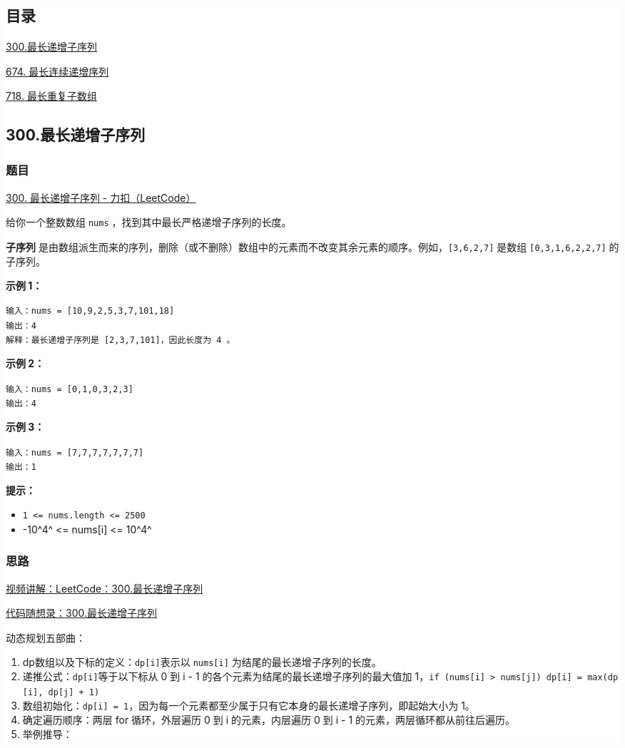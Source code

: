 ## 目录

[300.最长递增子序列](#1)

[674. 最长连续递增序列](#2)

[718. 最长重复子数组](#3)



## 300.最长递增子序列<a id=1></a>

### 题目

[300. 最长递增子序列 - 力扣（LeetCode）](https://leetcode.cn/problems/longest-increasing-subsequence/description/)

给你一个整数数组 `nums` ，找到其中最长严格递增子序列的长度。

**子序列** 是由数组派生而来的序列，删除（或不删除）数组中的元素而不改变其余元素的顺序。例如，`[3,6,2,7]` 是数组 `[0,3,1,6,2,2,7]` 的子序列。

**示例 1：**

```
输入：nums = [10,9,2,5,3,7,101,18]
输出：4
解释：最长递增子序列是 [2,3,7,101]，因此长度为 4 。
```

**示例 2：**

```
输入：nums = [0,1,0,3,2,3]
输出：4
```

**示例 3：**

```
输入：nums = [7,7,7,7,7,7,7]
输出：1
```

**提示：**

- `1 <= nums.length <= 2500`
- -10^4^ <= nums[i] <= 10^4^



### 思路

[视频讲解：LeetCode：300.最长递增子序列](https://www.bilibili.com/video/BV1ng411J7xP/)

[代码随想录：300.最长递增子序列](https://programmercarl.com/0300.最长上升子序列.html#算法公开课)

动态规划五部曲：

1. dp数组以及下标的定义：`dp[i]`表示以 `nums[i]` 为结尾的最长递增子序列的长度。
2. 递推公式：`dp[i]`等于以下标从 0 到 i - 1 的各个元素为结尾的最长递增子序列的最大值加 1，`if (nums[i] > nums[j]) dp[i] = max(dp[i], dp[j] + 1)`
3. 数组初始化：`dp[i] = 1`，因为每一个元素都至少属于只有它本身的最长递增子序列，即起始大小为 1。
4. 确定遍历顺序：两层 for 循环，外层遍历 0 到 i 的元素，内层遍历 0 到 i - 1 的元素，两层循环都从前往后遍历。
5. 举例推导：

